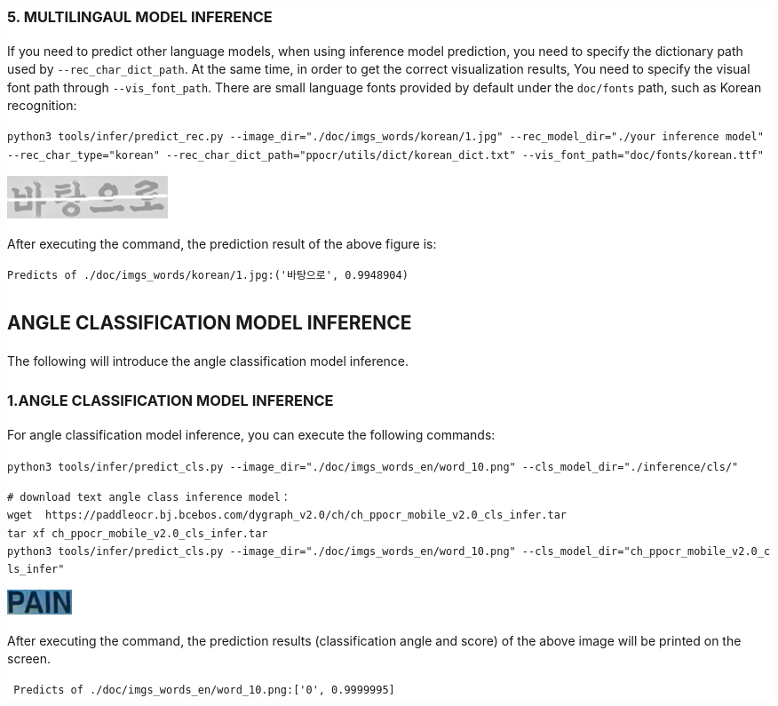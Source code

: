 <a name="MULTILINGUAL_MODEL_INFERENCE"></a>
### 5. MULTILINGAUL MODEL INFERENCE
If you need to predict other language models, when using inference model prediction, you need to specify the dictionary path used by `--rec_char_dict_path`. At the same time, in order to get the correct visualization results,
You need to specify the visual font path through `--vis_font_path`. There are small language fonts provided by default under the `doc/fonts` path, such as Korean recognition:

```
python3 tools/infer/predict_rec.py --image_dir="./doc/imgs_words/korean/1.jpg" --rec_model_dir="./your inference model" --rec_char_type="korean" --rec_char_dict_path="ppocr/utils/dict/korean_dict.txt" --vis_font_path="doc/fonts/korean.ttf"
```
![](../imgs_words/korean/1.jpg)

After executing the command, the prediction result of the above figure is:

``` text
Predicts of ./doc/imgs_words/korean/1.jpg:('바탕으로', 0.9948904)
```

<a name="ANGLE_CLASSIFICATION_MODEL_INFERENCE"></a>
## ANGLE CLASSIFICATION MODEL INFERENCE

The following will introduce the angle classification model inference.


<a name="ANGLE_CLASS_MODEL_INFERENCE"></a>
### 1.ANGLE CLASSIFICATION MODEL INFERENCE

For angle classification model inference, you can execute the following commands:

```
python3 tools/infer/predict_cls.py --image_dir="./doc/imgs_words_en/word_10.png" --cls_model_dir="./inference/cls/"
```
```
# download text angle class inference model：
wget  https://paddleocr.bj.bcebos.com/dygraph_v2.0/ch/ch_ppocr_mobile_v2.0_cls_infer.tar
tar xf ch_ppocr_mobile_v2.0_cls_infer.tar
python3 tools/infer/predict_cls.py --image_dir="./doc/imgs_words_en/word_10.png" --cls_model_dir="ch_ppocr_mobile_v2.0_cls_infer"
```
![](../imgs_words_en/word_10.png)

After executing the command, the prediction results (classification angle and score) of the above image will be printed on the screen.

```
 Predicts of ./doc/imgs_words_en/word_10.png:['0', 0.9999995]
```

